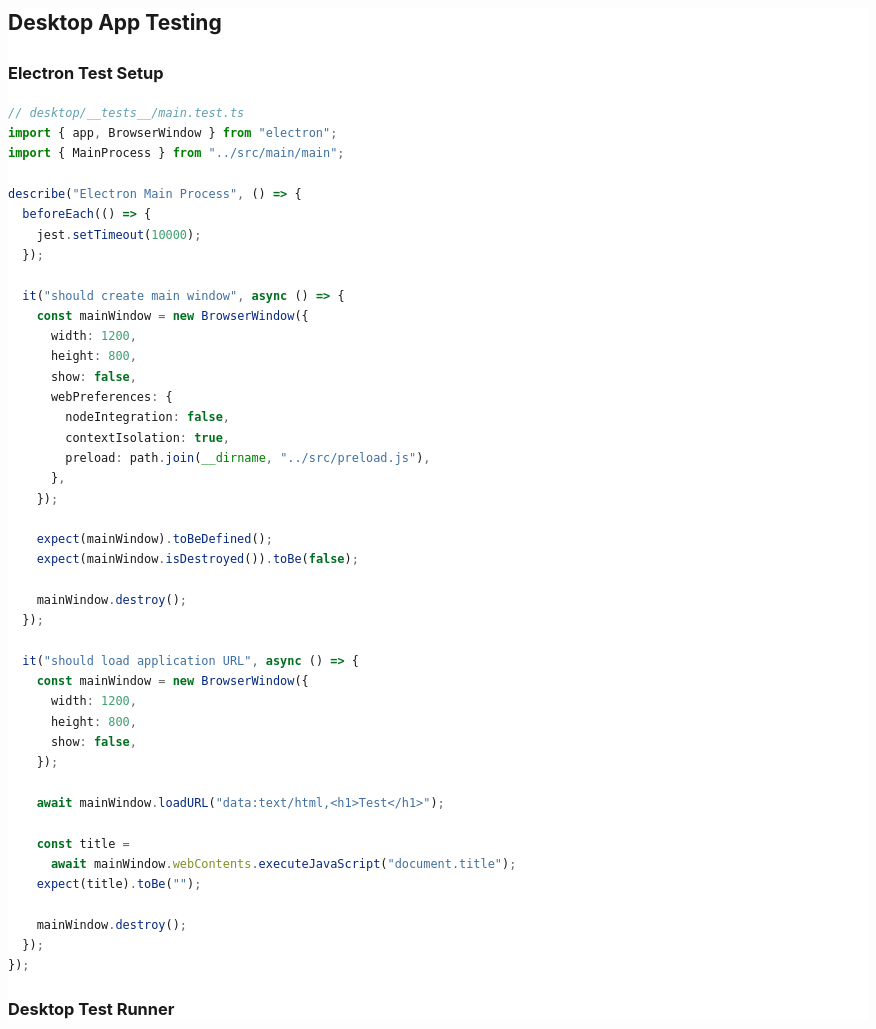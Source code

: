## Desktop App Testing

### Electron Test Setup

```typescript
// desktop/__tests__/main.test.ts
import { app, BrowserWindow } from "electron";
import { MainProcess } from "../src/main/main";

describe("Electron Main Process", () => {
  beforeEach(() => {
    jest.setTimeout(10000);
  });

  it("should create main window", async () => {
    const mainWindow = new BrowserWindow({
      width: 1200,
      height: 800,
      show: false,
      webPreferences: {
        nodeIntegration: false,
        contextIsolation: true,
        preload: path.join(__dirname, "../src/preload.js"),
      },
    });

    expect(mainWindow).toBeDefined();
    expect(mainWindow.isDestroyed()).toBe(false);

    mainWindow.destroy();
  });

  it("should load application URL", async () => {
    const mainWindow = new BrowserWindow({
      width: 1200,
      height: 800,
      show: false,
    });

    await mainWindow.loadURL("data:text/html,<h1>Test</h1>");

    const title =
      await mainWindow.webContents.executeJavaScript("document.title");
    expect(title).toBe("");

    mainWindow.destroy();
  });
});
```

### Desktop Test Runner
